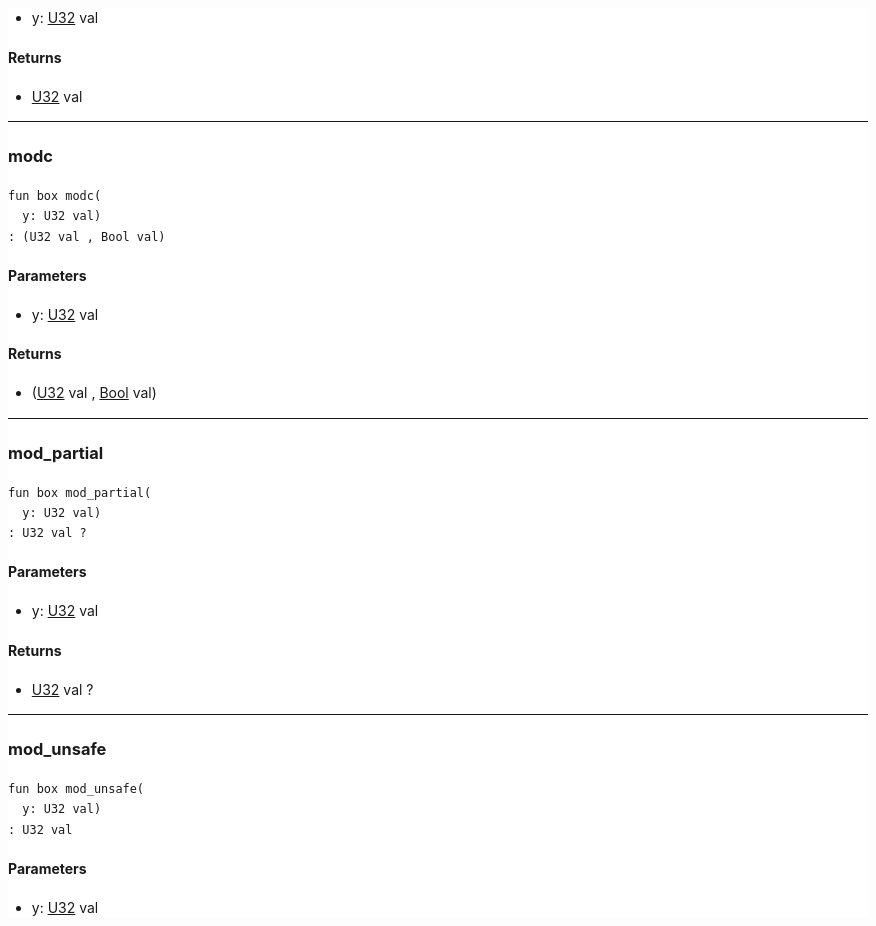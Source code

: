 *   y: [U32](builtin-U32.md) val

#### Returns

* [U32](builtin-U32.md) val

---

### modc



```pony
fun box modc(
  y: U32 val)
: (U32 val , Bool val)
```
#### Parameters

*   y: [U32](builtin-U32.md) val

#### Returns

* ([U32](builtin-U32.md) val , [Bool](builtin-Bool.md) val)

---

### mod_partial



```pony
fun box mod_partial(
  y: U32 val)
: U32 val ?
```
#### Parameters

*   y: [U32](builtin-U32.md) val

#### Returns

* [U32](builtin-U32.md) val ?

---

### mod_unsafe



```pony
fun box mod_unsafe(
  y: U32 val)
: U32 val
```
#### Parameters

*   y: [U32](builtin-U32.md) val
